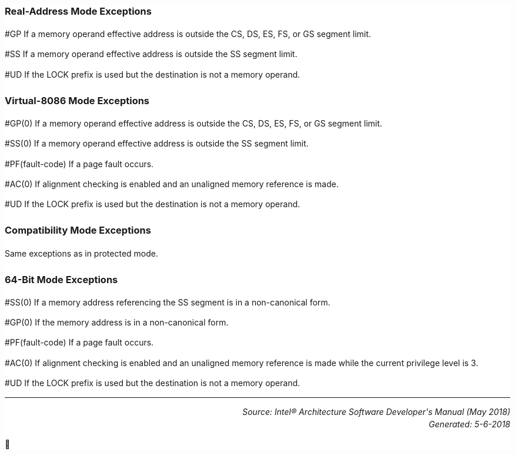 ### Real-Address Mode Exceptions

<p>#GP
If a memory operand effective address is outside the CS, DS, ES, FS, or GS segment limit.
<p>#SS
If a memory operand effective address is outside the SS segment limit.
<p>#UD
If the LOCK prefix is used but the destination is not a memory operand.

### Virtual-8086 Mode Exceptions

<p>#GP(0)
If a memory operand effective address is outside the CS, DS, ES, FS, or GS segment limit.
<p>#SS(0)
If a memory operand effective address is outside the SS segment limit.
<p>#PF(fault-code)
If a page fault occurs.
<p>#AC(0)
If alignment checking is enabled and an unaligned memory reference is made.
<p>#UD
If the LOCK prefix is used but the destination is not a memory operand.

### Compatibility Mode Exceptions
Same exceptions as in protected mode.

### 64-Bit Mode Exceptions

<p>#SS(0)
If a memory address referencing the SS segment is in a non-canonical form.
<p>#GP(0)
If the memory address is in a non-canonical form.
<p>#PF(fault-code)
If a page fault occurs.
<p>#AC(0)
If alignment checking is enabled and an unaligned memory reference is made while the
current privilege level is 3.
<p>#UD
If the LOCK prefix is used but the destination is not a memory operand.

 --- 
<p align="right"><i>Source: Intel® Architecture Software Developer's Manual (May 2018)<br>Generated: 5-6-2018</i></p>
